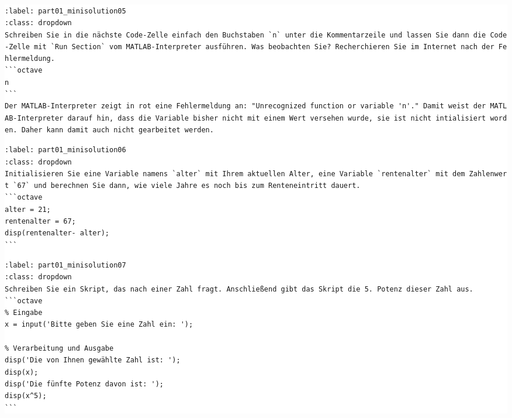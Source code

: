 ````{solution} part01_miniexercise05
:label: part01_minisolution05
:class: dropdown
Schreiben Sie in die nächste Code-Zelle einfach den Buchstaben `n` unter die Kommentarzeile und lassen Sie dann die Code-Zelle mit `Run Section` vom MATLAB-Interpreter ausführen. Was beobachten Sie? Recherchieren Sie im Internet nach der Fehlermeldung. 
```octave
n
```
Der MATLAB-Interpreter zeigt in rot eine Fehlermeldung an: "Unrecognized function or variable 'n'." Damit weist der MATLAB-Interpreter darauf hin, dass die Variable bisher nicht mit einem Wert versehen wurde, sie ist nicht intialisiert worden. Daher kann damit auch nicht gearbeitet werden.
````

````{solution} part01_miniexercise06
:label: part01_minisolution06
:class: dropdown
Initialisieren Sie eine Variable namens `alter` mit Ihrem aktuellen Alter, eine Variable `rentenalter` mit dem Zahlenwert `67` und berechnen Sie dann, wie viele Jahre es noch bis zum Renteneintritt dauert. 
```octave
alter = 21;
rentenalter = 67;
disp(rentenalter- alter);
```
````

````{solution} part01_miniexercise07
:label: part01_minisolution07
:class: dropdown
Schreiben Sie ein Skript, das nach einer Zahl fragt. Anschließend gibt das Skript die 5. Potenz dieser Zahl aus. 
```octave
% Eingabe
x = input('Bitte geben Sie eine Zahl ein: ');

% Verarbeitung und Ausgabe
disp('Die von Ihnen gewählte Zahl ist: ');
disp(x);
disp('Die fünfte Potenz davon ist: ');
disp(x^5);
```
````
